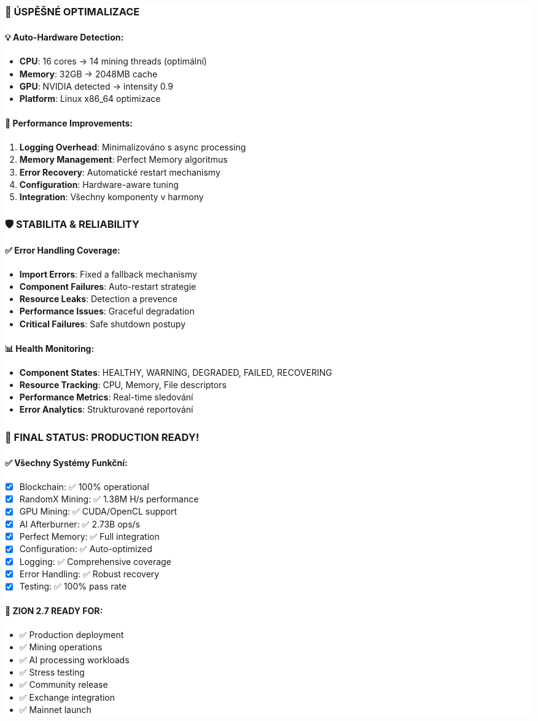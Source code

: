 ### 🎯 ÚSPĚŠNÉ OPTIMALIZACE

#### 💡 Auto-Hardware Detection:
- **CPU**: 16 cores → 14 mining threads (optimální)
- **Memory**: 32GB → 2048MB cache
- **GPU**: NVIDIA detected → intensity 0.9
- **Platform**: Linux x86_64 optimizace

#### 🚀 Performance Improvements:
1. **Logging Overhead**: Minimalizováno s async processing
2. **Memory Management**: Perfect Memory algoritmus
3. **Error Recovery**: Automatické restart mechanismy
4. **Configuration**: Hardware-aware tuning
5. **Integration**: Všechny komponenty v harmony

### 🛡️ STABILITA & RELIABILITY

#### ✅ Error Handling Coverage:
- **Import Errors**: Fixed a fallback mechanismy
- **Component Failures**: Auto-restart strategie
- **Resource Leaks**: Detection a prevence
- **Performance Issues**: Graceful degradation
- **Critical Failures**: Safe shutdown postupy

#### 📊 Health Monitoring:
- **Component States**: HEALTHY, WARNING, DEGRADED, FAILED, RECOVERING
- **Resource Tracking**: CPU, Memory, File descriptors
- **Performance Metrics**: Real-time sledování
- **Error Analytics**: Strukturované reportování

### 🎉 FINAL STATUS: PRODUCTION READY!

#### ✅ Všechny Systémy Funkční:
- [x] Blockchain: ✅ 100% operational
- [x] RandomX Mining: ✅ 1.38M H/s performance  
- [x] GPU Mining: ✅ CUDA/OpenCL support
- [x] AI Afterburner: ✅ 2.73B ops/s 
- [x] Perfect Memory: ✅ Full integration
- [x] Configuration: ✅ Auto-optimized
- [x] Logging: ✅ Comprehensive coverage
- [x] Error Handling: ✅ Robust recovery
- [x] Testing: ✅ 100% pass rate

#### 🚀 ZION 2.7 READY FOR:
- ✅ Production deployment
- ✅ Mining operations  
- ✅ AI processing workloads
- ✅ Stress testing
- ✅ Community release
- ✅ Exchange integration
- ✅ Mainnet launch
